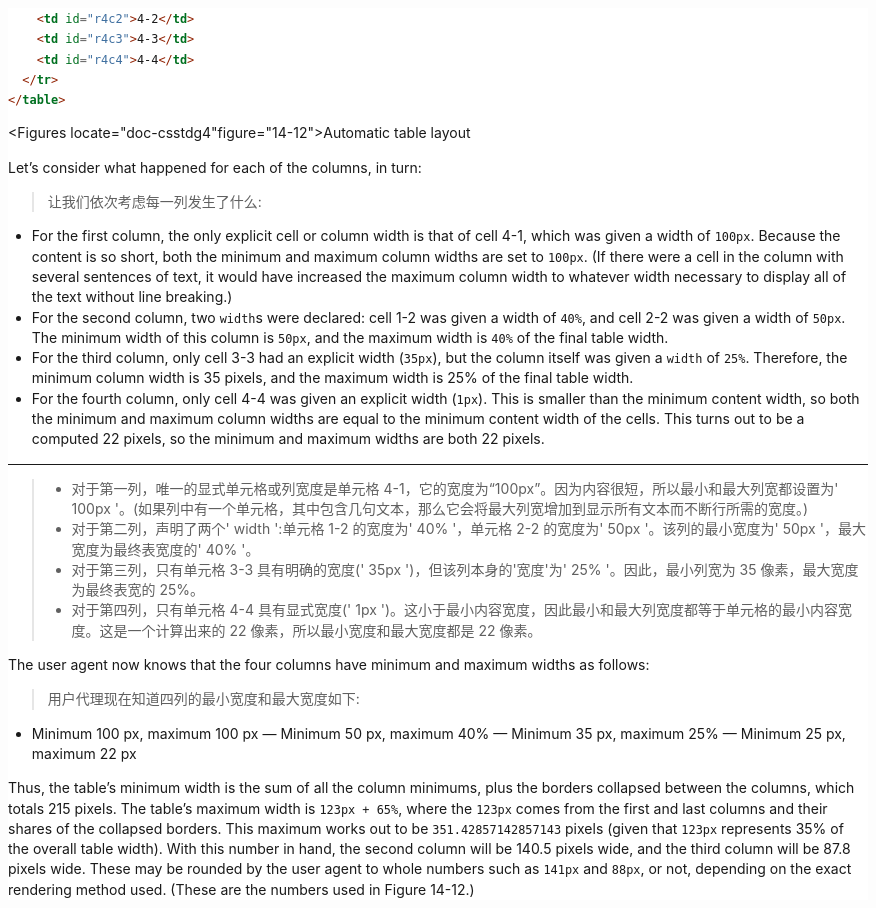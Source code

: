 ```html
    <td id="r4c2">4-2</td>
    <td id="r4c3">4-3</td>
    <td id="r4c4">4-4</td>
  </tr>
</table>
```

<Figures  locate="doc-csstdg4"figure="14-12">Automatic table layout</Figures>

Let’s consider what happened for each of the columns, in turn:

> 让我们依次考虑每一列发生了什么:

- For the first column, the only explicit cell or column width is that of cell 4-1, which was given a width of `100px`. Because the content is so short, both the minimum and maximum column widths are set to `100px`. (If there were a cell in the column with several sentences of text, it would have increased the maximum column width to whatever width necessary to display all of the text without line breaking.)
- For the second column, two `width`s were declared: cell 1-2 was given a width of `40%`, and cell 2-2 was given a width of `50px`. The minimum width of this column is `50px`, and the maximum width is `40%` of the final table width.
- For the third column, only cell 3-3 had an explicit width (`35px`), but the column itself was given a `width` of `25%`. Therefore, the minimum column width is 35 pixels, and the maximum width is 25% of the final table width.
- For the fourth column, only cell 4-4 was given an explicit width (`1px`). This is smaller than the minimum content width, so both the minimum and maximum column widths are equal to the minimum content width of the cells. This turns out to be a computed 22 pixels, so the minimum and maximum widths are both 22 pixels.

---

> - 对于第一列，唯一的显式单元格或列宽度是单元格 4-1，它的宽度为“100px”。因为内容很短，所以最小和最大列宽都设置为' 100px '。(如果列中有一个单元格，其中包含几句文本，那么它会将最大列宽增加到显示所有文本而不断行所需的宽度。)
> - 对于第二列，声明了两个' width ':单元格 1-2 的宽度为' 40% '，单元格 2-2 的宽度为' 50px '。该列的最小宽度为' 50px '，最大宽度为最终表宽度的' 40% '。
> - 对于第三列，只有单元格 3-3 具有明确的宽度(' 35px ')，但该列本身的'宽度'为' 25% '。因此，最小列宽为 35 像素，最大宽度为最终表宽的 25%。
> - 对于第四列，只有单元格 4-4 具有显式宽度(' 1px ')。这小于最小内容宽度，因此最小和最大列宽度都等于单元格的最小内容宽度。这是一个计算出来的 22 像素，所以最小宽度和最大宽度都是 22 像素。

The user agent now knows that the four columns have minimum and maximum widths as follows:

> 用户代理现在知道四列的最小宽度和最大宽度如下:

- Minimum 100 px, maximum 100 px
  — Minimum 50 px, maximum 40%
  — Minimum 35 px, maximum 25%
  — Minimum 25 px, maximum 22 px

Thus, the table’s minimum width is the sum of all the column minimums, plus the borders collapsed between the columns, which totals 215 pixels. The table’s maximum width is `123px + 65%`, where the `123px` comes from the first and last columns and their shares of the collapsed borders. This maximum works out to be `351.42857142857143` pixels (given that `123px` represents 35% of the overall table width). With this number in hand, the second column will be 140.5 pixels wide, and the third column will be 87.8 pixels wide. These may be rounded by the user agent to whole numbers such as `141px` and `88px`, or not, depending on the exact rendering method used. (These are the numbers used in Figure 14-12.)
